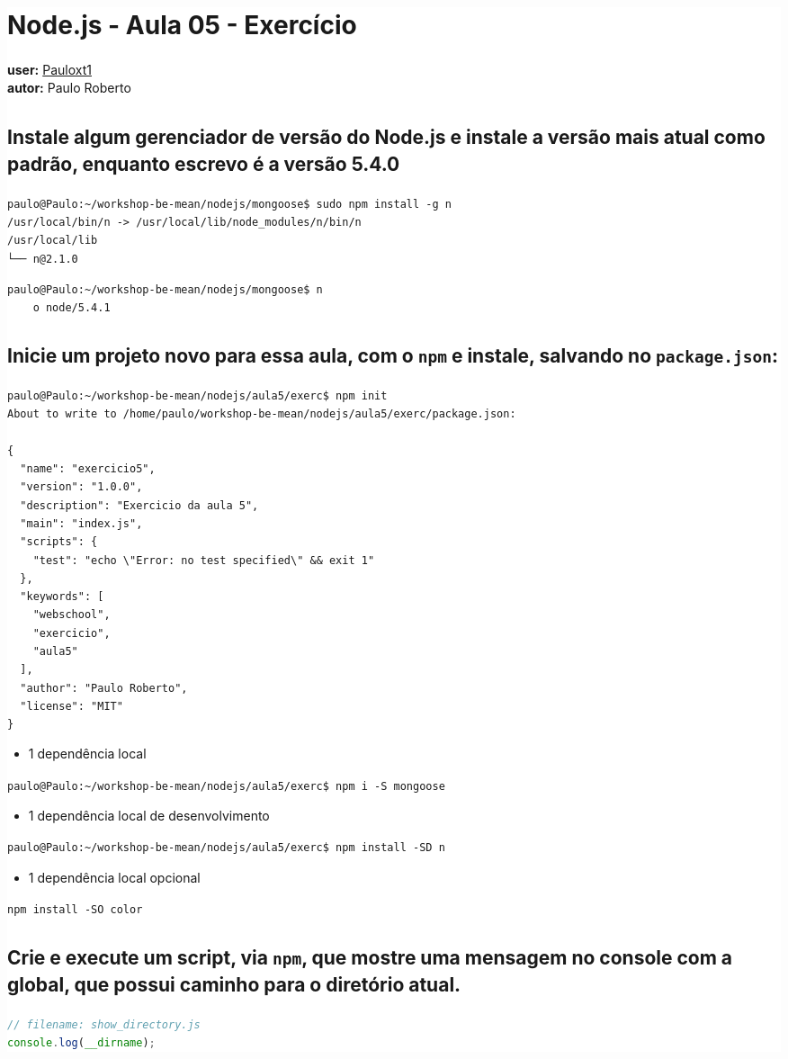 # Node.js - Aula 05 - Exercício
**user:** [Pauloxt1](https://github.com/Pauloxt1)<br>
**autor:** Paulo Roberto

## Instale algum gerenciador de versão do Node.js e instale a versão mais atual como padrão, enquanto escrevo é a versão 5.4.0
```shell
paulo@Paulo:~/workshop-be-mean/nodejs/mongoose$ sudo npm install -g n
/usr/local/bin/n -> /usr/local/lib/node_modules/n/bin/n
/usr/local/lib
└── n@2.1.0 
```
```shell
paulo@Paulo:~/workshop-be-mean/nodejs/mongoose$ n
    ο node/5.4.1
```
## Inicie um projeto novo para essa aula, com o `npm` e instale, salvando no `package.json`:
```shell
paulo@Paulo:~/workshop-be-mean/nodejs/aula5/exerc$ npm init
About to write to /home/paulo/workshop-be-mean/nodejs/aula5/exerc/package.json:

{
  "name": "exercicio5",
  "version": "1.0.0",
  "description": "Exercicio da aula 5",
  "main": "index.js",
  "scripts": {
    "test": "echo \"Error: no test specified\" && exit 1"
  },
  "keywords": [
    "webschool",
    "exercicio",
    "aula5"
  ],
  "author": "Paulo Roberto",
  "license": "MIT"
}
```

- 1 dependência local
```shell
paulo@Paulo:~/workshop-be-mean/nodejs/aula5/exerc$ npm i -S mongoose
```
- 1 dependência local de desenvolvimento
```shell
paulo@Paulo:~/workshop-be-mean/nodejs/aula5/exerc$ npm install -SD n
```
- 1 dependência local opcional
```shell
npm install -SO color
```
## Crie e execute um script, via `npm`, que mostre uma mensagem no console com a global, que possui caminho para o diretório atual.
```js
// filename: show_directory.js
console.log(__dirname);
```
